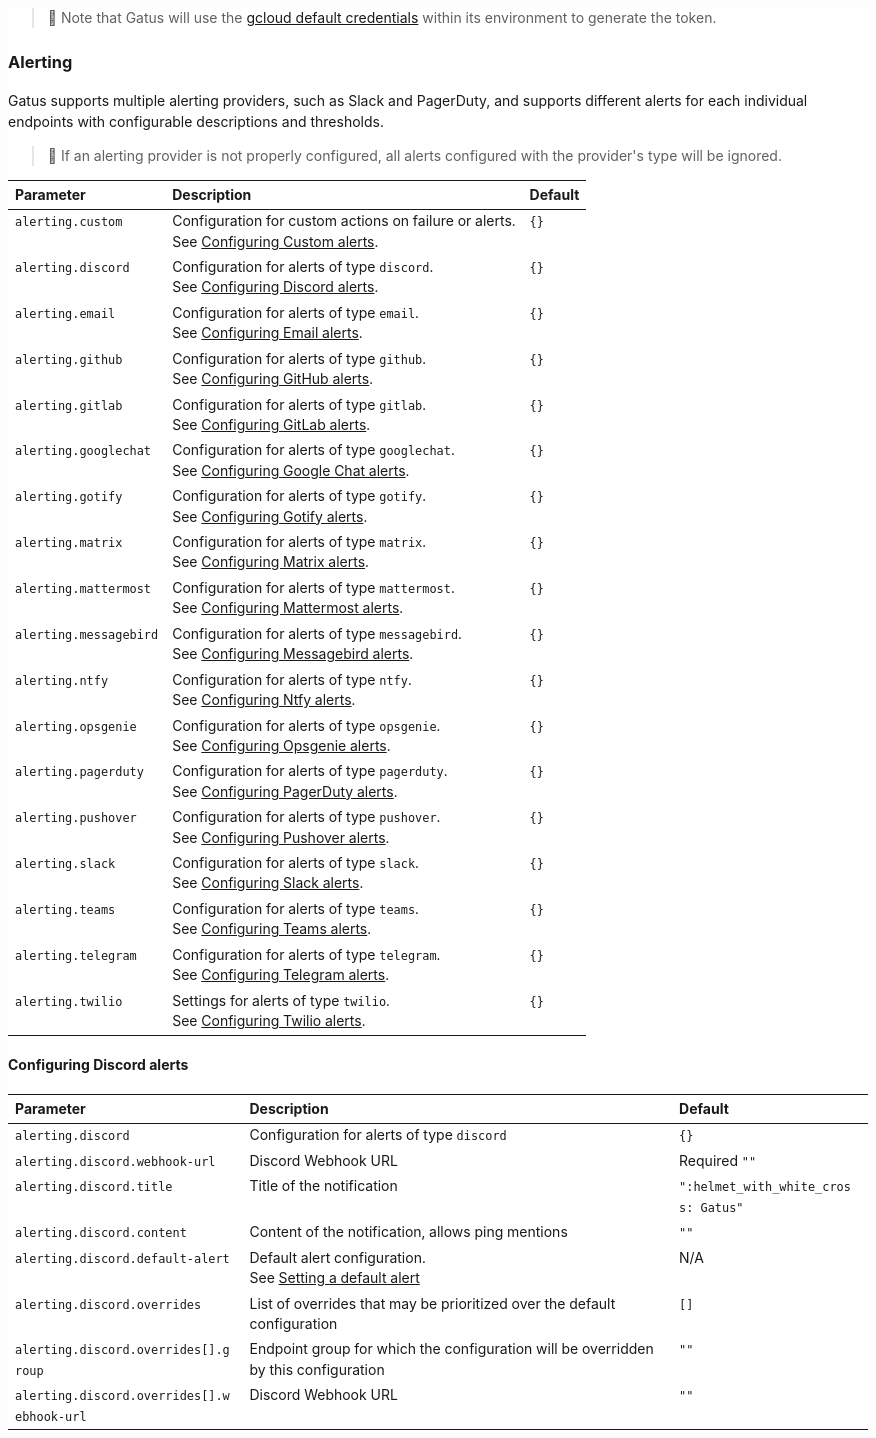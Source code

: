 > 📝 Note that Gatus will use the [gcloud default credentials](https://cloud.google.com/docs/authentication/application-default-credentials) within its environment to generate the token.

### Alerting
Gatus supports multiple alerting providers, such as Slack and PagerDuty, and supports different alerts for each
individual endpoints with configurable descriptions and thresholds.

> 📝 If an alerting provider is not properly configured, all alerts configured with the provider's type will be
ignored.

| Parameter              | Description                                                                                                                  | Default |
|:-----------------------|:-----------------------------------------------------------------------------------------------------------------------------|:--------|
| `alerting.custom`      | Configuration for custom actions on failure or alerts. <br />See [Configuring Custom alerts](#configuring-custom-alerts).    | `{}`    |
| `alerting.discord`     | Configuration for alerts of type `discord`. <br />See [Configuring Discord alerts](#configuring-discord-alerts).             | `{}`    |
| `alerting.email`       | Configuration for alerts of type `email`. <br />See [Configuring Email alerts](#configuring-email-alerts).                   | `{}`    |
| `alerting.github`      | Configuration for alerts of type `github`. <br />See [Configuring GitHub alerts](#configuring-github-alerts).                | `{}`    |
| `alerting.gitlab`      | Configuration for alerts of type `gitlab`. <br />See [Configuring GitLab alerts](#configuring-gitlab-alerts).                | `{}`    |
| `alerting.googlechat`  | Configuration for alerts of type `googlechat`. <br />See [Configuring Google Chat alerts](#configuring-google-chat-alerts).  | `{}`    |
| `alerting.gotify`      | Configuration for alerts of type `gotify`. <br />See [Configuring Gotify alerts](#configuring-gotify-alerts).                | `{}`    |
| `alerting.matrix`      | Configuration for alerts of type `matrix`. <br />See [Configuring Matrix alerts](#configuring-matrix-alerts).                | `{}`    |
| `alerting.mattermost`  | Configuration for alerts of type `mattermost`. <br />See [Configuring Mattermost alerts](#configuring-mattermost-alerts).    | `{}`    |
| `alerting.messagebird` | Configuration for alerts of type `messagebird`. <br />See [Configuring Messagebird alerts](#configuring-messagebird-alerts). | `{}`    |
| `alerting.ntfy`        | Configuration for alerts of type `ntfy`. <br />See [Configuring Ntfy alerts](#configuring-ntfy-alerts).                      | `{}`    |
| `alerting.opsgenie`    | Configuration for alerts of type `opsgenie`. <br />See [Configuring Opsgenie alerts](#configuring-opsgenie-alerts).          | `{}`    |
| `alerting.pagerduty`   | Configuration for alerts of type `pagerduty`. <br />See [Configuring PagerDuty alerts](#configuring-pagerduty-alerts).       | `{}`    |
| `alerting.pushover`    | Configuration for alerts of type `pushover`. <br />See [Configuring Pushover alerts](#configuring-pushover-alerts).          | `{}`    |
| `alerting.slack`       | Configuration for alerts of type `slack`. <br />See [Configuring Slack alerts](#configuring-slack-alerts).                   | `{}`    |
| `alerting.teams`       | Configuration for alerts of type `teams`. <br />See [Configuring Teams alerts](#configuring-teams-alerts).                   | `{}`    |
| `alerting.telegram`    | Configuration for alerts of type `telegram`. <br />See [Configuring Telegram alerts](#configuring-telegram-alerts).          | `{}`    |
| `alerting.twilio`      | Settings for alerts of type `twilio`. <br />See [Configuring Twilio alerts](#configuring-twilio-alerts).                     | `{}`    |


#### Configuring Discord alerts
| Parameter                                  | Description                                                                                | Default       |
|:-------------------------------------------|:-------------------------------------------------------------------------------------------|:--------------|
| `alerting.discord`                         | Configuration for alerts of type `discord`                                                 | `{}`          |
| `alerting.discord.webhook-url`             | Discord Webhook URL                                                                        | Required `""` |
| `alerting.discord.title`                   | Title of the notification                                                                  |  `":helmet_with_white_cross: Gatus"`         |
| `alerting.discord.content`                 | Content of the notification, allows ping mentions                                          | `""`          |
| `alerting.discord.default-alert`           | Default alert configuration. <br />See [Setting a default alert](#setting-a-default-alert) | N/A           |
| `alerting.discord.overrides`               | List of overrides that may be prioritized over the default configuration                   | `[]`          |
| `alerting.discord.overrides[].group`       | Endpoint group for which the configuration will be overridden by this configuration        | `""`          |
| `alerting.discord.overrides[].webhook-url` | Discord Webhook URL                                                                        | `""`          |
